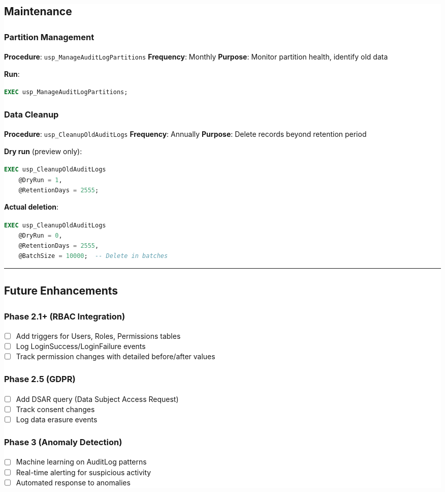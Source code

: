 
## Maintenance

### Partition Management

**Procedure**: `usp_ManageAuditLogPartitions`
**Frequency**: Monthly
**Purpose**: Monitor partition health, identify old data

**Run**:
```sql
EXEC usp_ManageAuditLogPartitions;
```

### Data Cleanup

**Procedure**: `usp_CleanupOldAuditLogs`
**Frequency**: Annually
**Purpose**: Delete records beyond retention period

**Dry run** (preview only):
```sql
EXEC usp_CleanupOldAuditLogs
    @DryRun = 1,
    @RetentionDays = 2555;
```

**Actual deletion**:
```sql
EXEC usp_CleanupOldAuditLogs
    @DryRun = 0,
    @RetentionDays = 2555,
    @BatchSize = 10000;  -- Delete in batches
```

---

## Future Enhancements

### Phase 2.1+ (RBAC Integration)

- [ ] Add triggers for Users, Roles, Permissions tables
- [ ] Log LoginSuccess/LoginFailure events
- [ ] Track permission changes with detailed before/after values

### Phase 2.5 (GDPR)

- [ ] Add DSAR query (Data Subject Access Request)
- [ ] Track consent changes
- [ ] Log data erasure events

### Phase 3 (Anomaly Detection)

- [ ] Machine learning on AuditLog patterns
- [ ] Real-time alerting for suspicious activity
- [ ] Automated response to anomalies
